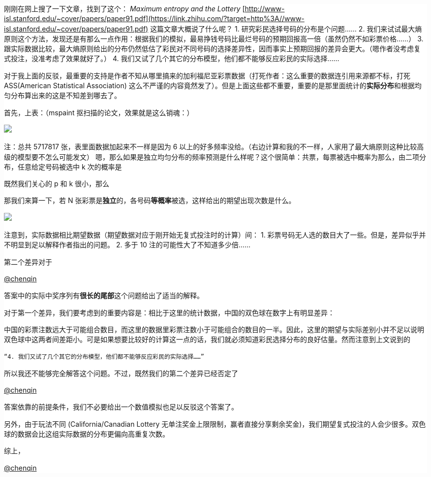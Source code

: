 
刚刚在网上搜了一下文章，找到了这个： _Maximum entropy and the Lottery_ [http://www-isl.stanford.edu/~cover/papers/paper91.pdf](https://link.zhihu.com/?target=http%3A//www-isl.stanford.edu/~cover/papers/paper91.pdf) 这篇文章大概说了什么呢？ 1. 研究彩民选择号码的分布是个问题…… 2. 我们来试试最大熵原则这个方法，发现还是有那么一点作用：根据我们的模拟，最易挣钱号码比最烂号码的预期回报高一倍（虽然仍然不如彩票价格……） 3. 跟实际数据比较，最大熵原则给出的分布仍然低估了彩民对不同号码的选择差异性，因而事实上预期回报的差异会更大。（嗯作者没考虑复式投注，没准考虑了效果就好了。） 4. 我们又试了几个其它的分布模型，他们都不能够反应彩民的实际选择……

对于我上面的反驳，最重要的支持是作者不知从哪里搞来的加利福尼亚彩票数据（打死作者：这么重要的数据连引用来源都不标，打死 ASS(American Statistical Association) 这么不严谨的内容竟然发了）。但是上面这些都不重要，重要的是那里面统计的**实际分布**和根据均匀分布算出来的这是不知差到哪去了。

首先，上表：（mspaint 抠扫描的论文，效果就是这么销魂：）



![](https://images.weserv.nl/?url=https%3A//pic3.zhimg.com/7c2cf6722ea4c13aaf16ce5f23df9131_r.jpg%3Fsource%3D1940ef5c)

注：总共 5717817 张，表里面数据加起来不一样是因为 6 以上的好多频率没给。（右边计算和我的不一样，人家用了最大熵原则这种比较高级的模型要不怎么可能发文） 嗯，那么如果是独立均匀分布的频率预测是什么样呢？这个很简单：共票，每票被选中概率为那么，由二项分布，任意给定号码被选中 k 次的概率是

  

既然我们关心的 p 和 k 很小，那么

那我们来算一下，若 N 张彩票是**独立**的，各号码**等概率**被选，这样给出的期望出现次数是什么。

![](https://images.weserv.nl/?url=https%3A//www.zhihu.com/equation%3Ftex%3D%255Cbegin%257Barray%257D%257Blrr%257D%2B%255Chline%2B%255Ctextbf%257BFrequency%257D%2526%255Ctextbf%257BExpected%2Bcount%257D%2B%2526%255Ctextbf%257BActual%2Bcount%257D%255C%255C%2B%255Chline%2B0%2B%2526%2B9290686%2B%252610324457%255C%255C%2B1%25263798852%25262695138%255C%255C%2B2%2526776652%2526639870%255C%255C%2B3%2526105854%2526181819%255C%255C%2B4%252610820%252665537%255C%255C%2B5%2526884%252629251%255C%255C%2B%255Cgeq%2B10%2526%7E0%2526%255Ctext%257B%25E7%259C%258B%25E5%258E%259F%25E8%25A1%25A8%257D%255C%255C%2B%255Chline%2B%255Cend%257Barray%257D)

注意到，实际数据相比期望数据（期望数据对应于刚开始无复式投注时的计算）间： 1. 彩票号码无人选的数目大了一些。但是，差异似乎并不明显到足以解释作者指出的问题。 2. 多于 10 注的可能性大了不知道多少倍……

第二个差异对于

[@chenqin]()

答案中的实际中奖序列有**很长的尾部**这个问题给出了适当的解释。

对于第一个差异，我们要考虑到的重要内容是：相比于这里的统计数据，中国的双色球在数字上有明显差异：

中国的彩票注数远大于可能组合数目，而这里的数据里彩票注数小于可能组合的数目的一半。因此，这里的期望与实际差别小并不足以说明双色球中这两者间差距小。可是如果想要比较好的计算这一点的话，我们就必须知道彩民选择分布的良好估量。然而注意到上文说到的

```
“4. 我们又试了几个其它的分布模型，他们都不能够反应彩民的实际选择……”

```

所以我还不能够完全解答这个问题。不过，既然我们的第二个差异已经否定了

[@chenqin]()

答案依靠的前提条件，我们不必要给出一个数值模拟也足以反驳这个答案了。

另外，由于玩法不同 (California/Canadian Lottery 无单注奖金上限限制，赢者直接分享剩余奖金)，我们期望复式投注的人会少很多。双色球的数据会比这组实际数据的分布更偏向高重复次数。

综上，

[@chenqin]()

